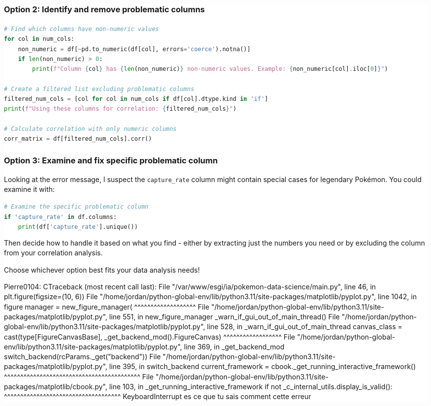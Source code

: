### Option 2: Identify and remove problematic columns

```python
# Find which columns have non-numeric values
for col in num_cols:
    non_numeric = df[~pd.to_numeric(df[col], errors='coerce').notna()]
    if len(non_numeric) > 0:
        print(f"Column {col} has {len(non_numeric)} non-numeric values. Example: {non_numeric[col].iloc[0]}")

# Create a filtered list excluding problematic columns
filtered_num_cols = [col for col in num_cols if df[col].dtype.kind in 'if']
print(f"Using these columns for correlation: {filtered_num_cols}")

# Calculate correlation with only numeric columns
corr_matrix = df[filtered_num_cols].corr()
```

### Option 3: Examine and fix specific problematic column

Looking at the error message, I suspect the `capture_rate` column might contain special cases for legendary Pokémon. You could examine it with:

```python
# Examine the specific problematic column
if 'capture_rate' in df.columns:
    print(df['capture_rate'].unique())
```

Then decide how to handle it based on what you find - either by extracting just the numbers you need or by excluding the column from your correlation analysis.

Choose whichever option best fits your data analysis needs!

Pierre0104: CTraceback (most recent call last):
  File "/var/www/esgi/ia/pokemon-data-science/main.py", line 46, in <module>
    plt.figure(figsize=(10, 6))
  File "/home/jordan/python-global-env/lib/python3.11/site-packages/matplotlib/pyplot.py", line 1042, in figure
    manager = new_figure_manager(
              ^^^^^^^^^^^^^^^^^^^
  File "/home/jordan/python-global-env/lib/python3.11/site-packages/matplotlib/pyplot.py", line 551, in new_figure_manager
    _warn_if_gui_out_of_main_thread()
  File "/home/jordan/python-global-env/lib/python3.11/site-packages/matplotlib/pyplot.py", line 528, in _warn_if_gui_out_of_main_thread
    canvas_class = cast(type[FigureCanvasBase], _get_backend_mod().FigureCanvas)
                                                ^^^^^^^^^^^^^^^^^^
  File "/home/jordan/python-global-env/lib/python3.11/site-packages/matplotlib/pyplot.py", line 369, in _get_backend_mod
    switch_backend(rcParams._get("backend"))
  File "/home/jordan/python-global-env/lib/python3.11/site-packages/matplotlib/pyplot.py", line 395, in switch_backend
    current_framework = cbook._get_running_interactive_framework()
                        ^^^^^^^^^^^^^^^^^^^^^^^^^^^^^^^^^^^^^^^^^^
  File "/home/jordan/python-global-env/lib/python3.11/site-packages/matplotlib/cbook.py", line 103, in _get_running_interactive_framework
    if not _c_internal_utils.display_is_valid():
           ^^^^^^^^^^^^^^^^^^^^^^^^^^^^^^^^^^^^
KeyboardInterrupt
es ce que tu sais comment cette erreur 
